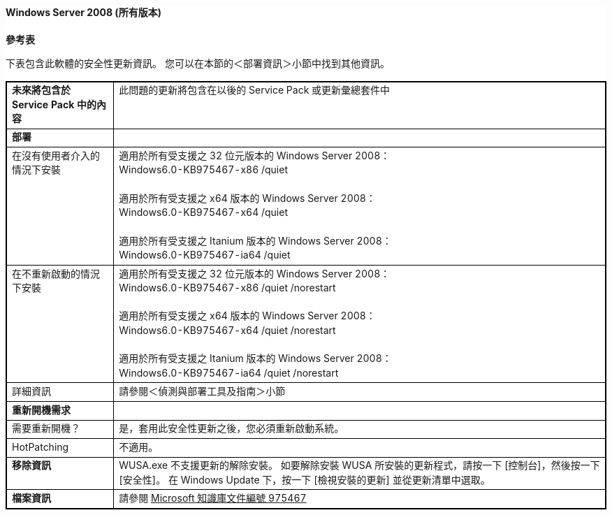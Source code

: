 #### Windows Server 2008 (所有版本)
  
**參考表**
  
下表包含此軟體的安全性更新資訊。 您可以在本節的＜部署資訊＞小節中找到其他資訊。

 
<table style="border:1px solid black;">
<tbody>
<tr class="odd">
<td style="border:1px solid black;"><strong>未來將包含於 Service Pack 中的內容</strong></td>
<td style="border:1px solid black;">此問題的更新將包含在以後的 Service Pack 或更新彙總套件中</td>
</tr>
<tr class="even">
<td style="border:1px solid black;"><strong>部署</strong></td>
<td style="border:1px solid black;"></td>
</tr>
<tr class="odd">
<td style="border:1px solid black;">在沒有使用者介入的情況下安裝</td>
<td style="border:1px solid black;">適用於所有受支援之 32 位元版本的 Windows Server 2008：<br />
Windows6.0-KB975467-x86 /quiet<br />
<br />
適用於所有受支援之 x64 版本的 Windows Server 2008：<br />
Windows6.0-KB975467-x64 /quiet<br />
<br />
適用於所有受支援之 Itanium 版本的 Windows Server 2008：<br />
Windows6.0-KB975467-ia64 /quiet</td>
</tr>
<tr class="even">
<td style="border:1px solid black;">在不重新啟動的情況下安裝</td>
<td style="border:1px solid black;">適用於所有受支援之 32 位元版本的 Windows Server 2008：<br />
Windows6.0-KB975467-x86 /quiet /norestart<br />
<br />
適用於所有受支援之 x64 版本的 Windows Server 2008：<br />
Windows6.0-KB975467-x64 /quiet /norestart<br />
<br />
適用於所有受支援之 Itanium 版本的 Windows Server 2008：<br />
Windows6.0-KB975467-ia64 /quiet /norestart</td>
</tr>
<tr class="odd">
<td style="border:1px solid black;">詳細資訊</td>
<td style="border:1px solid black;">請參閱＜偵測與部署工具及指南＞小節</td>
</tr>
<tr class="even">
<td style="border:1px solid black;"><strong>重新開機需求</strong></td>
<td style="border:1px solid black;"></td>
</tr>
<tr class="odd">
<td style="border:1px solid black;">需要重新開機？</td>
<td style="border:1px solid black;">是，套用此安全性更新之後，您必須重新啟動系統。</td>
</tr>
<tr class="even">
<td style="border:1px solid black;">HotPatching</td>
<td style="border:1px solid black;">不適用。</td>
</tr>
<tr class="odd">
<td style="border:1px solid black;"><strong>移除資訊</strong></td>
<td style="border:1px solid black;">WUSA.exe 不支援更新的解除安裝。 如要解除安裝 WUSA 所安裝的更新程式，請按一下 [控制台]，然後按一下 [安全性]。 在 Windows Update 下，按一下 [檢視安裝的更新] 並從更新清單中選取。</td>
</tr>
<tr class="even">
<td style="border:1px solid black;"><strong>檔案資訊</strong></td>
<td style="border:1px solid black;">請參閱 <a href="http://support.microsoft.com/kb/975467/?ln=zh-tw">Microsoft 知識庫文件編號 975467</a></td>
</tr>